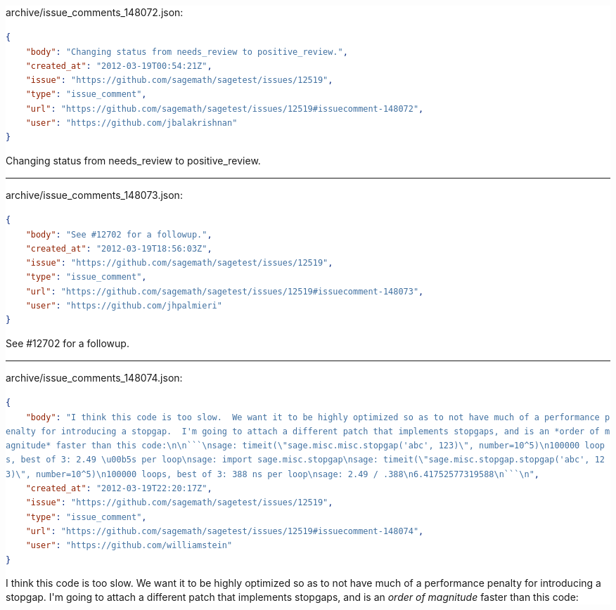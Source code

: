 archive/issue_comments_148072.json:
```json
{
    "body": "Changing status from needs_review to positive_review.",
    "created_at": "2012-03-19T00:54:21Z",
    "issue": "https://github.com/sagemath/sagetest/issues/12519",
    "type": "issue_comment",
    "url": "https://github.com/sagemath/sagetest/issues/12519#issuecomment-148072",
    "user": "https://github.com/jbalakrishnan"
}
```

Changing status from needs_review to positive_review.



---

archive/issue_comments_148073.json:
```json
{
    "body": "See #12702 for a followup.",
    "created_at": "2012-03-19T18:56:03Z",
    "issue": "https://github.com/sagemath/sagetest/issues/12519",
    "type": "issue_comment",
    "url": "https://github.com/sagemath/sagetest/issues/12519#issuecomment-148073",
    "user": "https://github.com/jhpalmieri"
}
```

See #12702 for a followup.



---

archive/issue_comments_148074.json:
```json
{
    "body": "I think this code is too slow.  We want it to be highly optimized so as to not have much of a performance penalty for introducing a stopgap.  I'm going to attach a different patch that implements stopgaps, and is an *order of magnitude* faster than this code:\n\n```\nsage: timeit(\"sage.misc.misc.stopgap('abc', 123)\", number=10^5)\n100000 loops, best of 3: 2.49 \u00b5s per loop\nsage: import sage.misc.stopgap\nsage: timeit(\"sage.misc.stopgap.stopgap('abc', 123)\", number=10^5)\n100000 loops, best of 3: 388 ns per loop\nsage: 2.49 / .388\n6.41752577319588\n```\n",
    "created_at": "2012-03-19T22:20:17Z",
    "issue": "https://github.com/sagemath/sagetest/issues/12519",
    "type": "issue_comment",
    "url": "https://github.com/sagemath/sagetest/issues/12519#issuecomment-148074",
    "user": "https://github.com/williamstein"
}
```

I think this code is too slow.  We want it to be highly optimized so as to not have much of a performance penalty for introducing a stopgap.  I'm going to attach a different patch that implements stopgaps, and is an *order of magnitude* faster than this code:

